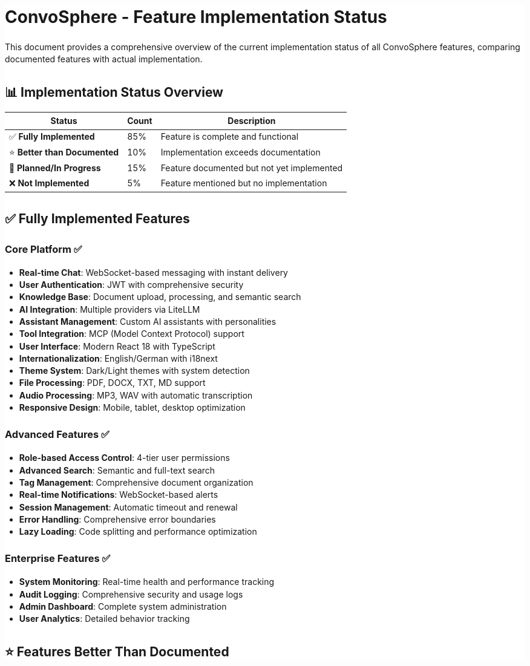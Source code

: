 # ConvoSphere - Feature Implementation Status

This document provides a comprehensive overview of the current implementation status of all ConvoSphere features, comparing documented features with actual implementation.

## 📊 Implementation Status Overview

| Status | Count | Description |
|--------|-------|-------------|
| ✅ **Fully Implemented** | 85% | Feature is complete and functional |
| ⭐ **Better than Documented** | 10% | Implementation exceeds documentation |
| 🚧 **Planned/In Progress** | 15% | Feature documented but not yet implemented |
| ❌ **Not Implemented** | 5% | Feature mentioned but no implementation |

## ✅ **Fully Implemented Features**

### **Core Platform** ✅
- **Real-time Chat**: WebSocket-based messaging with instant delivery
- **User Authentication**: JWT with comprehensive security
- **Knowledge Base**: Document upload, processing, and semantic search
- **AI Integration**: Multiple providers via LiteLLM
- **Assistant Management**: Custom AI assistants with personalities
- **Tool Integration**: MCP (Model Context Protocol) support
- **User Interface**: Modern React 18 with TypeScript
- **Internationalization**: English/German with i18next
- **Theme System**: Dark/Light themes with system detection
- **File Processing**: PDF, DOCX, TXT, MD support
- **Audio Processing**: MP3, WAV with automatic transcription
- **Responsive Design**: Mobile, tablet, desktop optimization

### **Advanced Features** ✅
- **Role-based Access Control**: 4-tier user permissions
- **Advanced Search**: Semantic and full-text search
- **Tag Management**: Comprehensive document organization
- **Real-time Notifications**: WebSocket-based alerts
- **Session Management**: Automatic timeout and renewal
- **Error Handling**: Comprehensive error boundaries
- **Lazy Loading**: Code splitting and performance optimization

### **Enterprise Features** ✅
- **System Monitoring**: Real-time health and performance tracking
- **Audit Logging**: Comprehensive security and usage logs
- **Admin Dashboard**: Complete system administration
- **User Analytics**: Detailed behavior tracking

## ⭐ **Features Better Than Documented**
